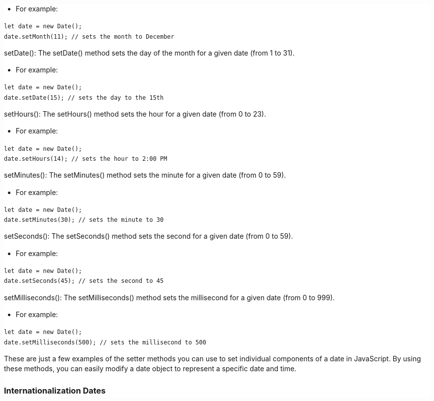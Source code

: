 - For example:

```
let date = new Date();
date.setMonth(11); // sets the month to December
```

setDate():
The setDate() method sets the day of the month for a given date (from 1 to 31).

- For example:

```
let date = new Date();
date.setDate(15); // sets the day to the 15th
```

setHours():
The setHours() method sets the hour for a given date (from 0 to 23).

- For example:

```
let date = new Date();
date.setHours(14); // sets the hour to 2:00 PM
```

setMinutes():
The setMinutes() method sets the minute for a given date (from 0 to 59).

- For example:

```
let date = new Date();
date.setMinutes(30); // sets the minute to 30
```

setSeconds():
The setSeconds() method sets the second for a given date (from 0 to 59).

- For example:

```
let date = new Date();
date.setSeconds(45); // sets the second to 45
```

setMilliseconds():
The setMilliseconds() method sets the millisecond for a given date (from 0 to 999).

- For example:

```
let date = new Date();
date.setMilliseconds(500); // sets the millisecond to 500
```

These are just a few examples of the setter methods you can use to set individual components of a date in JavaScript. By using these methods, you can easily modify a date object to represent a specific date and time.

### Internationalization Dates
